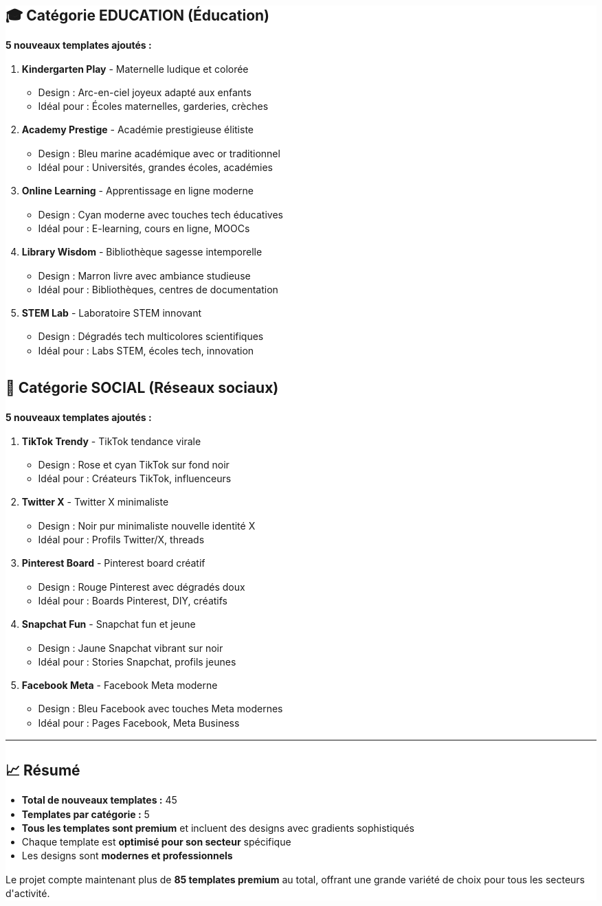 ## 🎓 Catégorie EDUCATION (Éducation)
**5 nouveaux templates ajoutés :**

1. **Kindergarten Play** - Maternelle ludique et colorée
   - Design : Arc-en-ciel joyeux adapté aux enfants
   - Idéal pour : Écoles maternelles, garderies, crèches

2. **Academy Prestige** - Académie prestigieuse élitiste
   - Design : Bleu marine académique avec or traditionnel
   - Idéal pour : Universités, grandes écoles, académies

3. **Online Learning** - Apprentissage en ligne moderne
   - Design : Cyan moderne avec touches tech éducatives
   - Idéal pour : E-learning, cours en ligne, MOOCs

4. **Library Wisdom** - Bibliothèque sagesse intemporelle
   - Design : Marron livre avec ambiance studieuse
   - Idéal pour : Bibliothèques, centres de documentation

5. **STEM Lab** - Laboratoire STEM innovant
   - Design : Dégradés tech multicolores scientifiques
   - Idéal pour : Labs STEM, écoles tech, innovation

## 📱 Catégorie SOCIAL (Réseaux sociaux)
**5 nouveaux templates ajoutés :**

1. **TikTok Trendy** - TikTok tendance virale
   - Design : Rose et cyan TikTok sur fond noir
   - Idéal pour : Créateurs TikTok, influenceurs

2. **Twitter X** - Twitter X minimaliste
   - Design : Noir pur minimaliste nouvelle identité X
   - Idéal pour : Profils Twitter/X, threads

3. **Pinterest Board** - Pinterest board créatif
   - Design : Rouge Pinterest avec dégradés doux
   - Idéal pour : Boards Pinterest, DIY, créatifs

4. **Snapchat Fun** - Snapchat fun et jeune
   - Design : Jaune Snapchat vibrant sur noir
   - Idéal pour : Stories Snapchat, profils jeunes

5. **Facebook Meta** - Facebook Meta moderne
   - Design : Bleu Facebook avec touches Meta modernes
   - Idéal pour : Pages Facebook, Meta Business

---

## 📈 Résumé
- **Total de nouveaux templates :** 45
- **Templates par catégorie :** 5
- **Tous les templates sont premium** et incluent des designs avec gradients sophistiqués
- Chaque template est **optimisé pour son secteur** spécifique
- Les designs sont **modernes et professionnels**

Le projet compte maintenant plus de **85 templates premium** au total, offrant une grande variété de choix pour tous les secteurs d'activité.